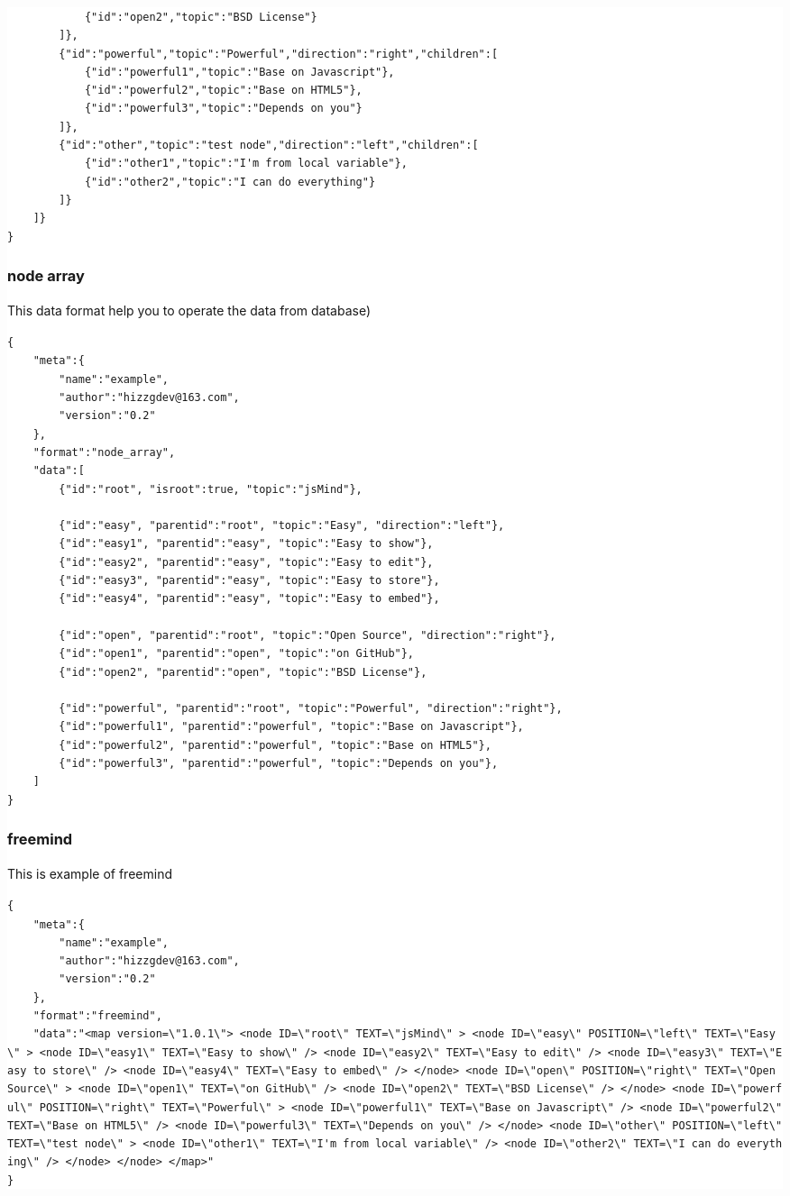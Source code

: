                 {"id":"open2","topic":"BSD License"}
            ]},
            {"id":"powerful","topic":"Powerful","direction":"right","children":[
                {"id":"powerful1","topic":"Base on Javascript"},
                {"id":"powerful2","topic":"Base on HTML5"},
                {"id":"powerful3","topic":"Depends on you"}
            ]},
            {"id":"other","topic":"test node","direction":"left","children":[
                {"id":"other1","topic":"I'm from local variable"},
                {"id":"other2","topic":"I can do everything"}
            ]}
        ]}
    }


### node array
This data format help you to operate the data from database)

    {
        "meta":{
            "name":"example",
            "author":"hizzgdev@163.com",
            "version":"0.2"
        },
        "format":"node_array",
        "data":[
            {"id":"root", "isroot":true, "topic":"jsMind"},

            {"id":"easy", "parentid":"root", "topic":"Easy", "direction":"left"},
            {"id":"easy1", "parentid":"easy", "topic":"Easy to show"},
            {"id":"easy2", "parentid":"easy", "topic":"Easy to edit"},
            {"id":"easy3", "parentid":"easy", "topic":"Easy to store"},
            {"id":"easy4", "parentid":"easy", "topic":"Easy to embed"},

            {"id":"open", "parentid":"root", "topic":"Open Source", "direction":"right"},
            {"id":"open1", "parentid":"open", "topic":"on GitHub"},
            {"id":"open2", "parentid":"open", "topic":"BSD License"},

            {"id":"powerful", "parentid":"root", "topic":"Powerful", "direction":"right"},
            {"id":"powerful1", "parentid":"powerful", "topic":"Base on Javascript"},
            {"id":"powerful2", "parentid":"powerful", "topic":"Base on HTML5"},
            {"id":"powerful3", "parentid":"powerful", "topic":"Depends on you"},
        ]
    }


### freemind
This is example of freemind

    {
        "meta":{
            "name":"example",
            "author":"hizzgdev@163.com",
            "version":"0.2"
        },
        "format":"freemind",
        "data":"<map version=\"1.0.1\"> <node ID=\"root\" TEXT=\"jsMind\" > <node ID=\"easy\" POSITION=\"left\" TEXT=\"Easy\" > <node ID=\"easy1\" TEXT=\"Easy to show\" /> <node ID=\"easy2\" TEXT=\"Easy to edit\" /> <node ID=\"easy3\" TEXT=\"Easy to store\" /> <node ID=\"easy4\" TEXT=\"Easy to embed\" /> </node> <node ID=\"open\" POSITION=\"right\" TEXT=\"Open Source\" > <node ID=\"open1\" TEXT=\"on GitHub\" /> <node ID=\"open2\" TEXT=\"BSD License\" /> </node> <node ID=\"powerful\" POSITION=\"right\" TEXT=\"Powerful\" > <node ID=\"powerful1\" TEXT=\"Base on Javascript\" /> <node ID=\"powerful2\" TEXT=\"Base on HTML5\" /> <node ID=\"powerful3\" TEXT=\"Depends on you\" /> </node> <node ID=\"other\" POSITION=\"left\" TEXT=\"test node\" > <node ID=\"other1\" TEXT=\"I'm from local variable\" /> <node ID=\"other2\" TEXT=\"I can do everything\" /> </node> </node> </map>"
    }
